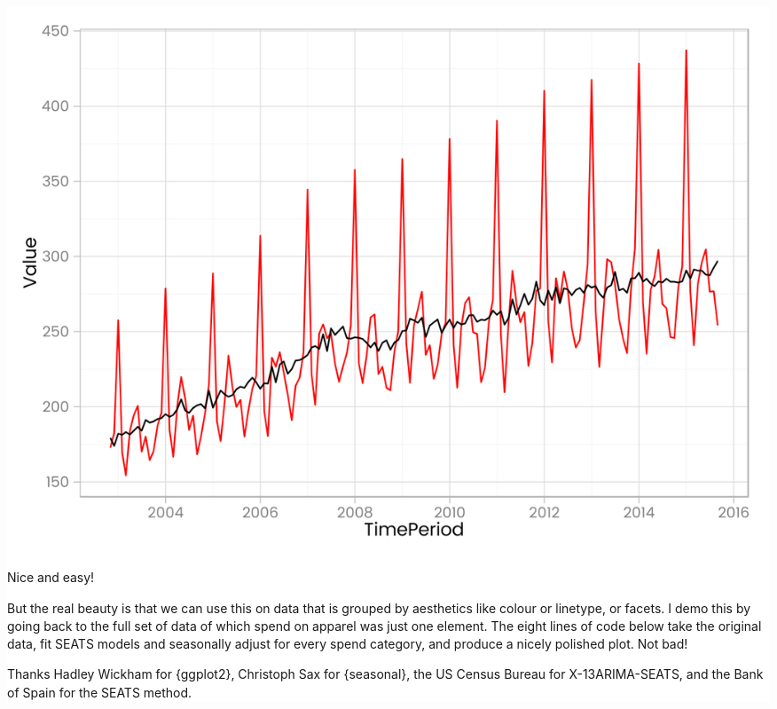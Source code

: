 ![compare](/img/0014-apparel-ts-new-stat.svg)

Nice and easy!

But the real beauty is that we can use this on data that is grouped by aesthetics like colour or linetype, or facets.  I demo this by going back to the full set of data of which spend on apparel was just one element.  The eight lines of code below take the original data, fit SEATS models and seasonally adjust for every spend category, and produce a nicely polished plot.  Not bad!  

Thanks Hadley Wickham for {ggplot2}, Christoph Sax for {seasonal}, the US Census Bureau for X-13ARIMA-SEATS, and the Bank of Spain for the SEATS method.